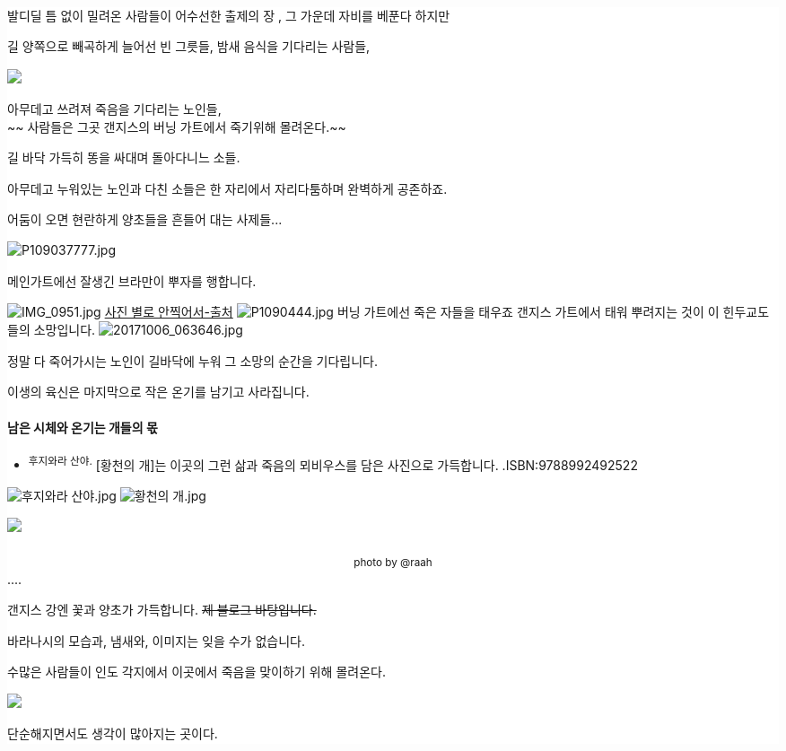 발디딜 틈 없이 밀려온 사람들이 어수선한 출제의 장 , 그 가운데 자비를 베푼다 하지만

길 양쪽으로 빼곡하게 늘어선 빈 그릇들,   밤새 음식을 기다리는 사람들,


![](https://cdn.steemitimages.com/DQmcaM1QfRNkmXGQnfEXnV8ppP5WAf5E7PiXhEKRvcoyKk6/image.png)

아무데고 쓰려져 죽음을 기다리는 노인들,  
~~ 사람들은 그곳 갠지스의 버닝 가트에서 죽기위해 몰려온다.~~


길 바닥 가득히 똥을 싸대며 돌아다니느 소들.

아무데고 누워있는 노인과 다친 소들은 한 자리에서 자리다툼하며  완벽하게 공존하죠.

어둠이 오면 현란하게 양초들을 흔들어 대는  사제들...

![P109037777.jpg](https://cdn.steemitimages.com/DQmavb8xAbU2cHjsEDj1iGtsogsjGJ67Z4jnc1N1Tq3zbRQ/P109037777.jpg)

메인가트에선 잘생긴 브라만이 뿌자를 행합니다.

![IMG_0951.jpg](https://cdn.steemitimages.com/DQmdvFaKUGEV42K54jTUiwYuQoZWig4b1EPg5vcuqyj3uC1/IMG_0951.jpg)
[사진 별로 안찍어서-출처](https://blog.naver.com/misibi/220738915368)
![P1090444.jpg](https://cdn.steemitimages.com/DQmPCFiFoYKo3NFmFJDMtwXgwyb1a8x45mAxYx6MH79ivAe/P1090444.jpg)
버닝 가트에선 죽은 자들을 태우죠
갠지스 가트에서 태워 뿌려지는 것이 이 힌두교도들의 소망입니다.
![20171006_063646.jpg](https://cdn.steemitimages.com/DQmUB5PMvHrS5U8FvA1KFkSwKHebGtViXtCNFhujgTrto72/20171006_063646.jpg)

정말 다 죽어가시는 노인이 길바닥에 누워 그 소망의 순간을 기다립니다. 

이생의 육신은 마지막으로 작은 온기를 남기고 사라집니다.
#### 남은 시체와 온기는 개들의 몫
* <sup>후지와라 산야.</sup> [황천의 개]는  이곳의 그런 삶과 죽음의 뫼비우스를 담은 사진으로 가득합니다. .ISBN:9788992492522


![후지와라 산야.jpg](https://cdn.steemitimages.com/DQmPWSAWurzEDeN4HfnvhbirjJgrn1AQwZBYSU6heovNHNF/%ED%9B%84%EC%A7%80%EC%99%80%EB%9D%BC%20%EC%82%B0%EC%95%BC.jpg)
![황천의 개.jpg](https://cdn.steemitimages.com/DQmXPFVeBZ8EdSHWE5XTXoWiX8N9SKMfU5zxgXeFAb7oKtq/%ED%99%A9%EC%B2%9C%EC%9D%98%20%EA%B0%9C.jpg)

![](https://cdn.steemitimages.com/DQmPt1ewTDBn2xYWE7NkFNSMW54ja83xfH5SKi1UqQA8ghz/image.png)
<center><sub>photo by @raah </sub></center>....


갠지스 강엔 꽃과 양초가 가득합니다. 
~~제 블로그 바탕입니다.~~

바라나시의 모습과, 냄새와, 이미지는 잊을 수가 없습니다.




수많은 사람들이 인도 각지에서 이곳에서 죽음을 맞이하기 위해 몰려온다.

![](https://cdn.steemitimages.com/DQmU5aE6hKtZR81pLJqEEi9G5rvbPqgoE7R88BSLnZS7e7B/image.png)

단순해지면서도 생각이 많아지는 곳이다.

